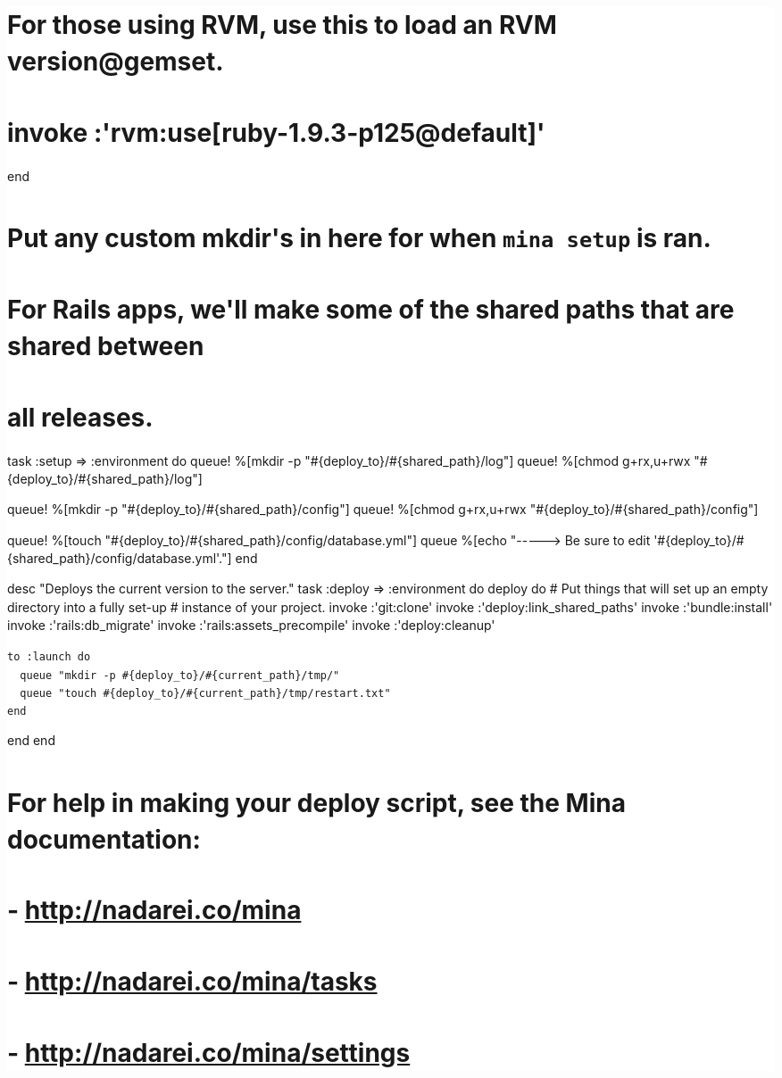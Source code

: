   # For those using RVM, use this to load an RVM version@gemset.
  # invoke :'rvm:use[ruby-1.9.3-p125@default]'
end

# Put any custom mkdir's in here for when `mina setup` is ran.
# For Rails apps, we'll make some of the shared paths that are shared between
# all releases.
task :setup => :environment do
  queue! %[mkdir -p "#{deploy_to}/#{shared_path}/log"]
  queue! %[chmod g+rx,u+rwx "#{deploy_to}/#{shared_path}/log"]

  queue! %[mkdir -p "#{deploy_to}/#{shared_path}/config"]
  queue! %[chmod g+rx,u+rwx "#{deploy_to}/#{shared_path}/config"]

  queue! %[touch "#{deploy_to}/#{shared_path}/config/database.yml"]
  queue  %[echo "-----> Be sure to edit '#{deploy_to}/#{shared_path}/config/database.yml'."]
end

desc "Deploys the current version to the server."
task :deploy => :environment do
  deploy do
    # Put things that will set up an empty directory into a fully set-up
    # instance of your project.
    invoke :'git:clone'
    invoke :'deploy:link_shared_paths'
    invoke :'bundle:install'
    invoke :'rails:db_migrate'
    invoke :'rails:assets_precompile'
    invoke :'deploy:cleanup'

    to :launch do
      queue "mkdir -p #{deploy_to}/#{current_path}/tmp/"
      queue "touch #{deploy_to}/#{current_path}/tmp/restart.txt"
    end
  end
end

# For help in making your deploy script, see the Mina documentation:
#
#  - http://nadarei.co/mina
#  - http://nadarei.co/mina/tasks
#  - http://nadarei.co/mina/settings
